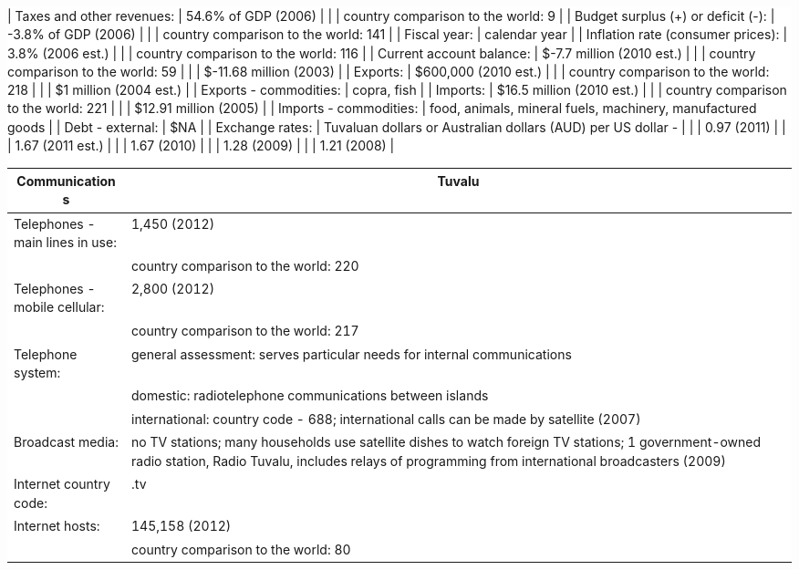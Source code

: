 | Taxes and other revenues: | 54.6% of GDP (2006) |
| | country comparison to the world:   9 |
| Budget surplus (+) or deficit (-): | -3.8% of GDP (2006) |
| | country comparison to the world:   141 |
| Fiscal year: | calendar year |
| Inflation rate (consumer prices): | 3.8% (2006 est.) |
| | country comparison to the world:   116 |
| Current account balance: | $-7.7 million (2010 est.) |
| | country comparison to the world:   59 |
| | $-11.68 million (2003) |
| Exports: | $600,000 (2010 est.) |
| | country comparison to the world:   218 |
| | $1 million (2004 est.) |
| Exports - commodities: | copra, fish |
| Imports: | $16.5 million (2010 est.) |
| | country comparison to the world:   221 |
| | $12.91 million (2005) |
| Imports - commodities: | food, animals, mineral fuels, machinery, manufactured goods |
| Debt - external: | $NA |
| Exchange rates: | Tuvaluan dollars or Australian dollars (AUD) per US dollar - |
| | 0.97 (2011) |
| | 1.67 (2011 est.) |
| | 1.67 (2010) |
| | 1.28 (2009) |
| | 1.21 (2008) |

| Communications | Tuvalu |
| --- | --- |
| Telephones - main lines in use: | 1,450 (2012) |
| | country comparison to the world:  220 |
| Telephones - mobile cellular: | 2,800 (2012) |
| | country comparison to the world:   217 |
| Telephone system: | general assessment: serves particular needs for internal communications |
| | domestic: radiotelephone communications between islands |
| | international: country code - 688; international calls can be made by satellite (2007) |
| Broadcast media: | no TV stations; many households use satellite dishes to watch foreign TV stations; 1 government-owned radio station, Radio Tuvalu, includes relays of programming from international broadcasters (2009) |
| Internet country code: | .tv |
| Internet hosts: | 145,158 (2012) |
| | country comparison to the world:   80 |